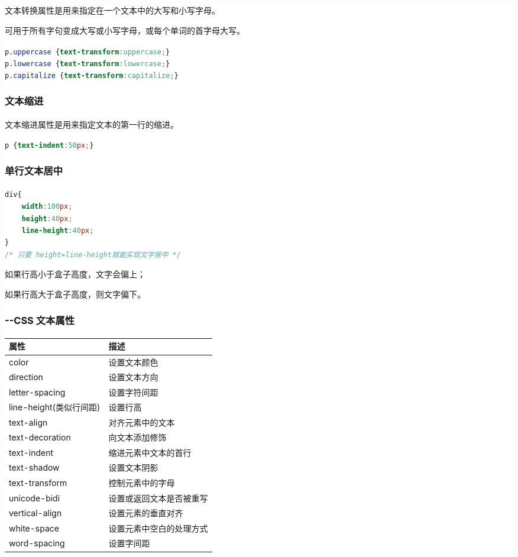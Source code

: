 文本转换属性是用来指定在一个文本中的大写和小写字母。

可用于所有字句变成大写或小写字母，或每个单词的首字母大写。

```css
p.uppercase {text-transform:uppercase;}
p.lowercase {text-transform:lowercase;}
p.capitalize {text-transform:capitalize;}
```

### 文本缩进

文本缩进属性是用来指定文本的第一行的缩进。

```css
p {text-indent:50px;}
```

### 单行文本居中

```css
div{
	width:100px;
	height:40px;
	line-height:40px;
}
/* 只要 height=line-height就能实现文字居中 */
```

如果行高小于盒子高度，文字会偏上；

如果行高大于盒子高度，则文字偏下。

### --CSS 文本属性

| 属性                    | 描述                     |
| :---------------------- | :----------------------- |
| color                   | 设置文本颜色             |
| direction               | 设置文本方向             |
| letter-spacing          | 设置字符间距             |
| line-height(类似行间距) | 设置行高                 |
| text-align              | 对齐元素中的文本         |
| text-decoration         | 向文本添加修饰           |
| text-indent             | 缩进元素中文本的首行     |
| text-shadow             | 设置文本阴影             |
| text-transform          | 控制元素中的字母         |
| unicode-bidi            | 设置或返回文本是否被重写 |
| vertical-align          | 设置元素的垂直对齐       |
| white-space             | 设置元素中空白的处理方式 |
| word-spacing            | 设置字间距               |

